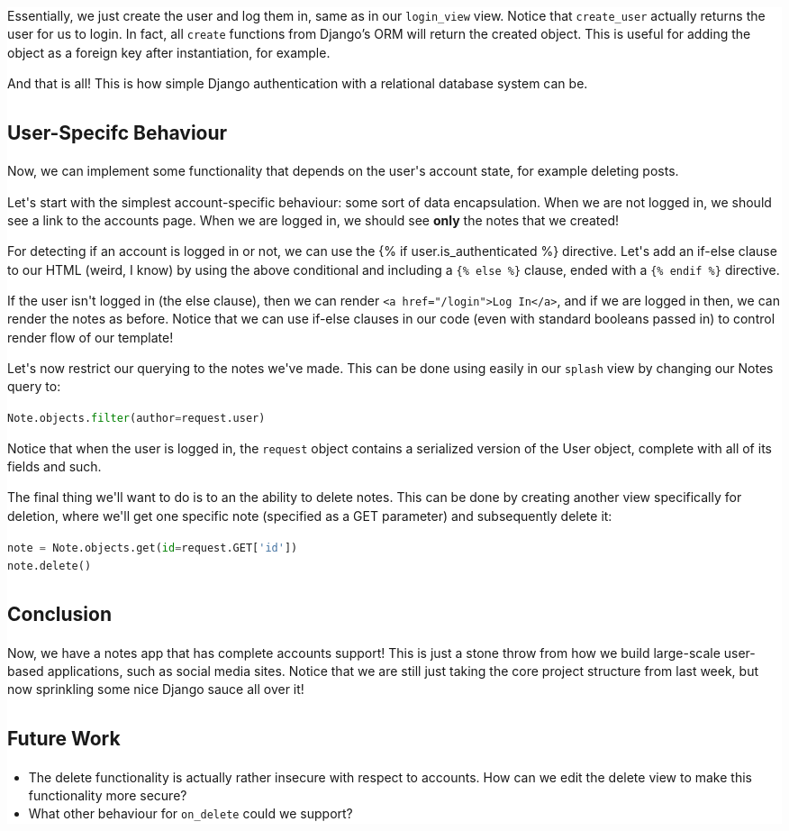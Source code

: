 Essentially, we just create the user and log them in, same as in our `login_view` view. Notice that `create_user` actually returns the user for us to login. In fact, all `create` functions from Django’s ORM will return the created object. This is useful for adding the object as a foreign key after instantiation, for example.

And that is all! This is how simple Django authentication with a relational database system can be.

## User-Specifc Behaviour
Now, we can implement some functionality that depends on the user's account state, for example deleting posts. 

Let's start with the simplest account-specific behaviour: some sort of data encapsulation. When we are not logged in, we should see a link to the accounts page. When we are logged in, we should see **only** the notes that we created! 

For detecting if an account is logged in or not, we can use the {% if user.is_authenticated %} directive. Let's add an if-else clause to our HTML (weird, I know) by using the above conditional and including a `{% else %}` clause, ended with a `{% endif %}` directive.

If the user isn't logged in (the else clause), then we can render `<a href="/login">Log In</a>`, and if we are logged in then, we can render the notes as before. Notice that we can use if-else clauses in our code (even with standard booleans passed in) to control render flow of our template!

Let's now restrict our querying to the notes we've made. This can be done using easily in our `splash` view by changing our Notes query to:

```python
Note.objects.filter(author=request.user)
```

Notice that when the user is logged in, the `request` object contains a serialized version of the User object, complete with all of its fields and such.

The final thing we'll want to do is to an the ability to delete notes. This can be done by creating another view specifically for deletion, where we'll get one specific note (specified as a GET parameter) and subsequently delete it:

```python
note = Note.objects.get(id=request.GET['id'])
note.delete()
```

## Conclusion
Now, we have a notes app that has complete accounts support! This is just a stone throw from how we build large-scale user-based applications, such as social media sites. Notice that we are still just taking the core project structure from last week, but now sprinkling some nice Django sauce all over it!

## Future Work
- The delete functionality is actually rather insecure with respect to accounts. How can we edit the delete view to make this functionality more secure?
- What other behaviour for `on_delete` could we support?
